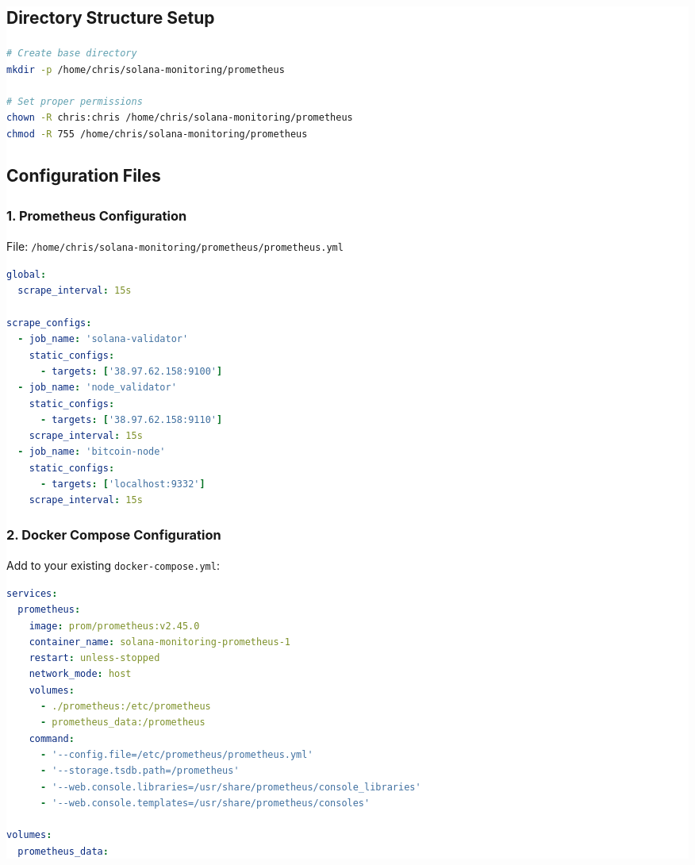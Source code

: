 ## Directory Structure Setup
```bash
# Create base directory
mkdir -p /home/chris/solana-monitoring/prometheus

# Set proper permissions
chown -R chris:chris /home/chris/solana-monitoring/prometheus
chmod -R 755 /home/chris/solana-monitoring/prometheus
```

## Configuration Files

### 1. Prometheus Configuration
File: `/home/chris/solana-monitoring/prometheus/prometheus.yml`
```yaml
global:
  scrape_interval: 15s

scrape_configs:
  - job_name: 'solana-validator'
    static_configs:
      - targets: ['38.97.62.158:9100']
  - job_name: 'node_validator'
    static_configs:
      - targets: ['38.97.62.158:9110']
    scrape_interval: 15s
  - job_name: 'bitcoin-node'
    static_configs:
      - targets: ['localhost:9332']
    scrape_interval: 15s
```

### 2. Docker Compose Configuration
Add to your existing `docker-compose.yml`:
```yaml
services:
  prometheus:
    image: prom/prometheus:v2.45.0
    container_name: solana-monitoring-prometheus-1
    restart: unless-stopped
    network_mode: host
    volumes:
      - ./prometheus:/etc/prometheus
      - prometheus_data:/prometheus
    command:
      - '--config.file=/etc/prometheus/prometheus.yml'
      - '--storage.tsdb.path=/prometheus'
      - '--web.console.libraries=/usr/share/prometheus/console_libraries'
      - '--web.console.templates=/usr/share/prometheus/consoles'

volumes:
  prometheus_data:
```
